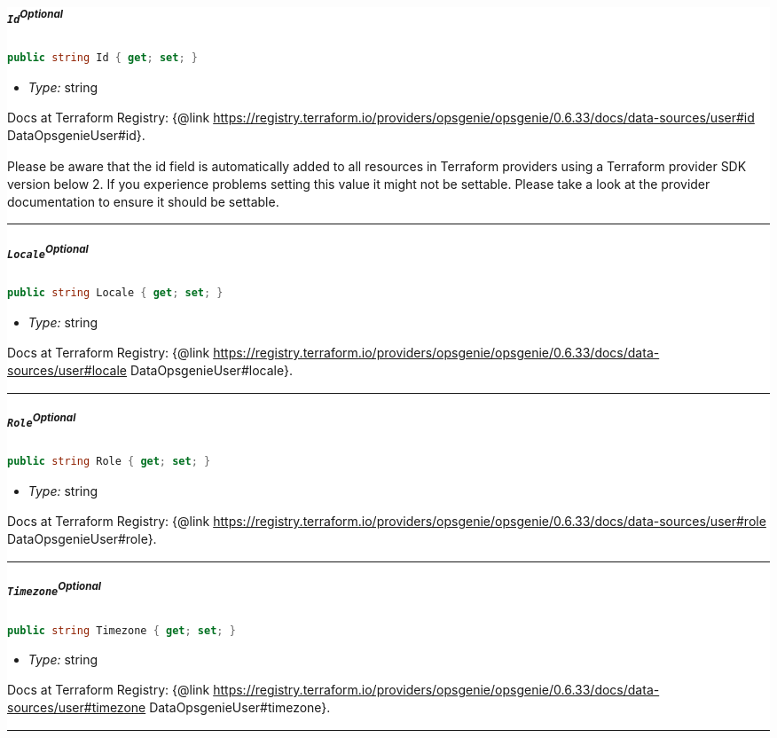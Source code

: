 
##### `Id`<sup>Optional</sup> <a name="Id" id="rhizo-co-terraform-provider-opsgenie.dataOpsgenieUser.DataOpsgenieUserConfig.property.id"></a>

```csharp
public string Id { get; set; }
```

- *Type:* string

Docs at Terraform Registry: {@link https://registry.terraform.io/providers/opsgenie/opsgenie/0.6.33/docs/data-sources/user#id DataOpsgenieUser#id}.

Please be aware that the id field is automatically added to all resources in Terraform providers using a Terraform provider SDK version below 2.
If you experience problems setting this value it might not be settable. Please take a look at the provider documentation to ensure it should be settable.

---

##### `Locale`<sup>Optional</sup> <a name="Locale" id="rhizo-co-terraform-provider-opsgenie.dataOpsgenieUser.DataOpsgenieUserConfig.property.locale"></a>

```csharp
public string Locale { get; set; }
```

- *Type:* string

Docs at Terraform Registry: {@link https://registry.terraform.io/providers/opsgenie/opsgenie/0.6.33/docs/data-sources/user#locale DataOpsgenieUser#locale}.

---

##### `Role`<sup>Optional</sup> <a name="Role" id="rhizo-co-terraform-provider-opsgenie.dataOpsgenieUser.DataOpsgenieUserConfig.property.role"></a>

```csharp
public string Role { get; set; }
```

- *Type:* string

Docs at Terraform Registry: {@link https://registry.terraform.io/providers/opsgenie/opsgenie/0.6.33/docs/data-sources/user#role DataOpsgenieUser#role}.

---

##### `Timezone`<sup>Optional</sup> <a name="Timezone" id="rhizo-co-terraform-provider-opsgenie.dataOpsgenieUser.DataOpsgenieUserConfig.property.timezone"></a>

```csharp
public string Timezone { get; set; }
```

- *Type:* string

Docs at Terraform Registry: {@link https://registry.terraform.io/providers/opsgenie/opsgenie/0.6.33/docs/data-sources/user#timezone DataOpsgenieUser#timezone}.

---



